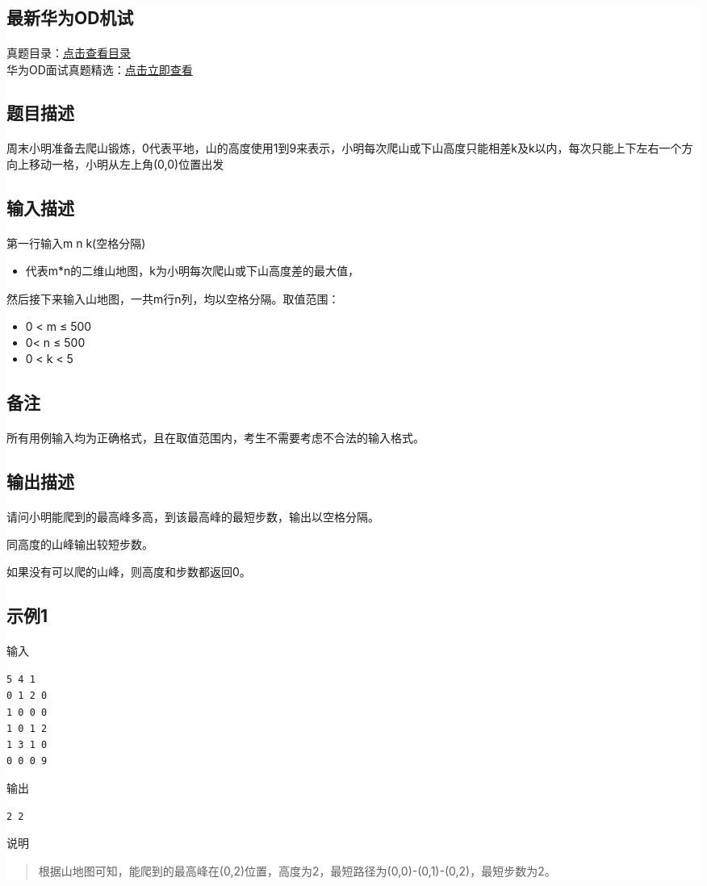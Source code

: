 ## 最新华为OD机试

真题目录：[点击查看目录](https://blog.csdn.net/banxia_frontend/article/details/129640773)  
华为OD面试真题精选：[点击立即查看](https://blog.csdn.net/banxia_frontend/category_12436481.html)

## 题目描述

周末小明准备去爬山锻炼，0代表平地，山的高度使用1到9来表示，小明每次爬山或下山高度只能相差k及k以内，每次只能上下左右一个方向上移动一格，小明从左上角(0,0)位置出发

## 输入描述

第一行输入m n k(空格分隔)

  * 代表m*n的二维山地图，k为小明每次爬山或下山高度差的最大值，

然后接下来输入山地图，一共m行n列，均以空格分隔。取值范围：

  * 0 < m ≤ 500
  * 0< n ≤ 500
  * 0 < k < 5

## 备注

所有用例输入均为正确格式，且在取值范围内，考生不需要考虑不合法的输入格式。

## 输出描述

请问小明能爬到的最高峰多高，到该最高峰的最短步数，输出以空格分隔。

同高度的山峰输出较短步数。

如果没有可以爬的山峰，则高度和步数都返回0。

## 示例1

输入

    
    
    5 4 1
    0 1 2 0
    1 0 0 0
    1 0 1 2
    1 3 1 0
    0 0 0 9
    

输出

    
    
    2 2
    

说明

> 根据山地图可知，能爬到的最高峰在(0,2)位置，高度为2，最短路径为(0,0)-(0,1)-(0,2)，最短步数为2。

